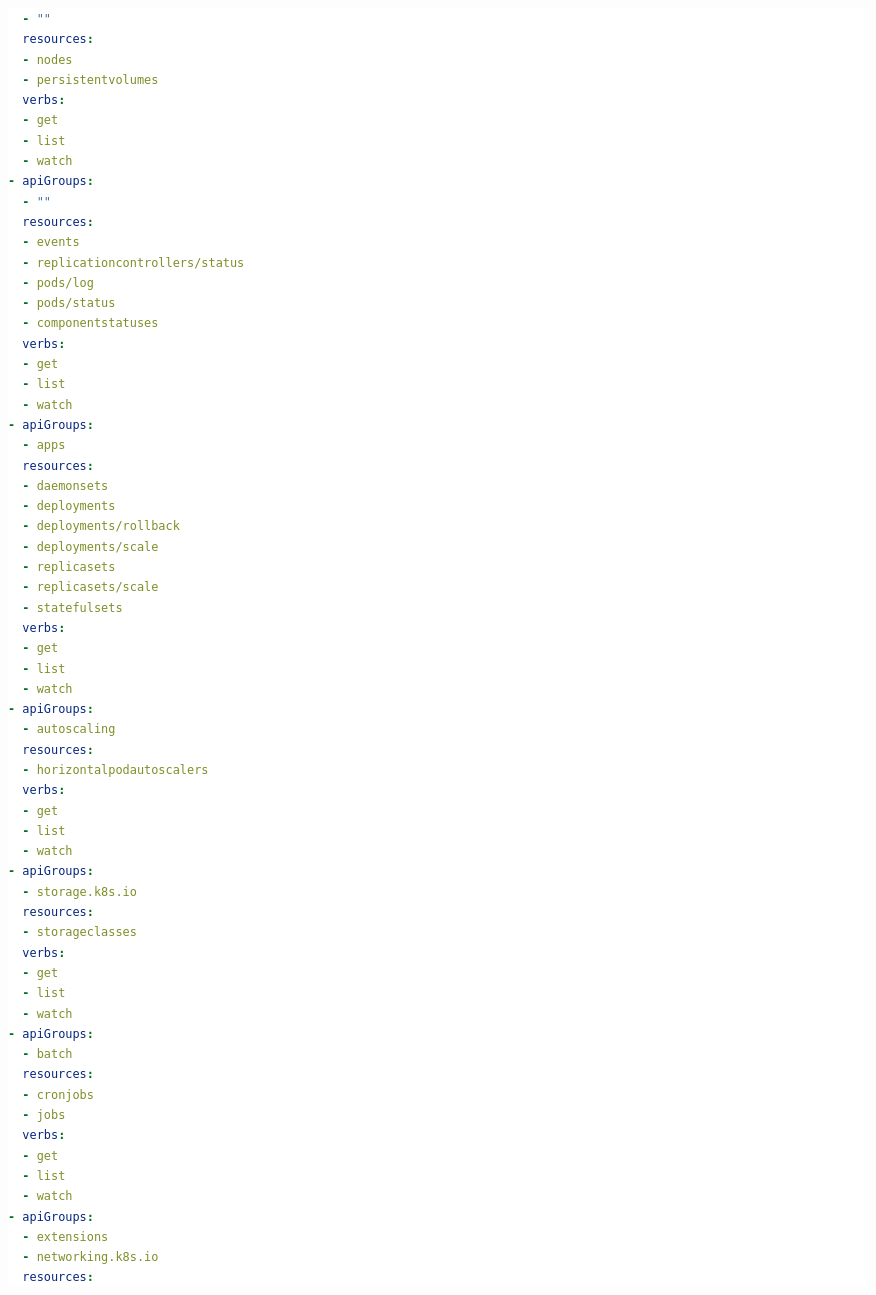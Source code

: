 ```yaml
  - ""
  resources:
  - nodes
  - persistentvolumes
  verbs:
  - get
  - list
  - watch
- apiGroups:
  - ""
  resources:
  - events
  - replicationcontrollers/status
  - pods/log
  - pods/status
  - componentstatuses
  verbs:
  - get
  - list
  - watch
- apiGroups:
  - apps
  resources:
  - daemonsets
  - deployments
  - deployments/rollback
  - deployments/scale
  - replicasets
  - replicasets/scale
  - statefulsets
  verbs:
  - get
  - list
  - watch
- apiGroups:
  - autoscaling
  resources:
  - horizontalpodautoscalers
  verbs:
  - get
  - list
  - watch
- apiGroups:
  - storage.k8s.io
  resources:
  - storageclasses
  verbs:
  - get
  - list
  - watch
- apiGroups:
  - batch
  resources:
  - cronjobs
  - jobs
  verbs:
  - get
  - list
  - watch
- apiGroups:
  - extensions
  - networking.k8s.io
  resources:
```